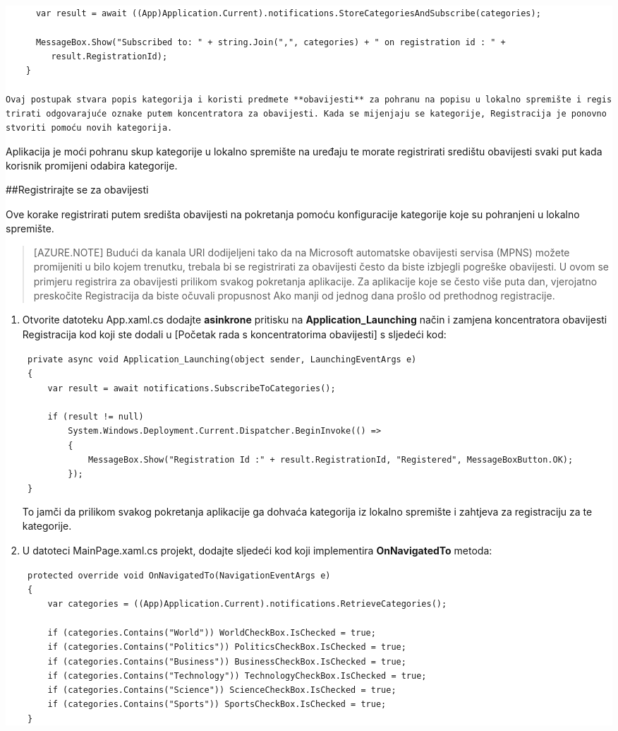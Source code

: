           var result = await ((App)Application.Current).notifications.StoreCategoriesAndSubscribe(categories);
    
          MessageBox.Show("Subscribed to: " + string.Join(",", categories) + " on registration id : " +
             result.RegistrationId);
        }

    Ovaj postupak stvara popis kategorija i koristi predmete **obavijesti** za pohranu na popisu u lokalno spremište i registrirati odgovarajuće oznake putem koncentratora za obavijesti. Kada se mijenjaju se kategorije, Registracija je ponovno stvoriti pomoću novih kategorija.

Aplikacija je moći pohranu skup kategorije u lokalno spremište na uređaju te morate registrirati središtu obavijesti svaki put kada korisnik promijeni odabira kategorije.

##<a name="register-for-notifications"></a>Registrirajte se za obavijesti

Ove korake registrirati putem središta obavijesti na pokretanja pomoću konfiguracije kategorije koje su pohranjeni u lokalno spremište.

> [AZURE.NOTE] Budući da kanala URI dodijeljeni tako da na Microsoft automatske obavijesti servisa (MPNS) možete promijeniti u bilo kojem trenutku, trebala bi se registrirati za obavijesti često da biste izbjegli pogreške obavijesti. U ovom se primjeru registrira za obavijesti prilikom svakog pokretanja aplikacije. Za aplikacije koje se često više puta dan, vjerojatno preskočite Registracija da biste očuvali propusnost Ako manji od jednog dana prošlo od prethodnog registracije.


1. Otvorite datoteku App.xaml.cs dodajte **asinkrone** pritisku na **Application_Launching** način i zamjena koncentratora obavijesti Registracija kod koji ste dodali u [Početak rada s koncentratorima obavijesti] s sljedeći kod:

        private async void Application_Launching(object sender, LaunchingEventArgs e)
        {
            var result = await notifications.SubscribeToCategories();

            if (result != null)
                System.Windows.Deployment.Current.Dispatcher.BeginInvoke(() =>
                {
                    MessageBox.Show("Registration Id :" + result.RegistrationId, "Registered", MessageBoxButton.OK);
                });
        }

    To jamči da prilikom svakog pokretanja aplikacije ga dohvaća kategorija iz lokalno spremište i zahtjeva za registraciju za te kategorije.

2. U datoteci MainPage.xaml.cs projekt, dodajte sljedeći kod koji implementira **OnNavigatedTo** metoda:

        protected override void OnNavigatedTo(NavigationEventArgs e)
        {
            var categories = ((App)Application.Current).notifications.RetrieveCategories();

            if (categories.Contains("World")) WorldCheckBox.IsChecked = true;
            if (categories.Contains("Politics")) PoliticsCheckBox.IsChecked = true;
            if (categories.Contains("Business")) BusinessCheckBox.IsChecked = true;
            if (categories.Contains("Technology")) TechnologyCheckBox.IsChecked = true;
            if (categories.Contains("Science")) ScienceCheckBox.IsChecked = true;
            if (categories.Contains("Sports")) SportsCheckBox.IsChecked = true;
        }


[Add category selection to the app]: #adding-categories
[Register for notifications]: #register
[Send notifications from your back-end]: #send
[Run the app and generate notifications]: #test-app
[Next Steps]: #next-steps
[1]: ./media/notification-hubs-windows-phone-send-breaking-news/notification-hub-breakingnews.png
[2]: ./media/notification-hubs-windows-phone-send-breaking-news/notification-hub-registration.png
[3]: ./media/notification-hubs-windows-phone-send-breaking-news/notification-hub-toast.png
[Početak rada s obavijesti koncentratora]: /manage/services/notification-hubs/get-started-notification-hubs-wp8/
[Use Notification Hubs to broadcast localized breaking news]: ../breakingnews-localized-wp8.md
[Notify users with Notification Hubs]: /manage/services/notification-hubs/notify-users/
[Mobile Service]: /develop/mobile/tutorials/get-started
[Notification Hubs Guidance]: http://msdn.microsoft.com/library/jj927170.aspx
[Notification Hubs How-To for Windows Phone]: ??